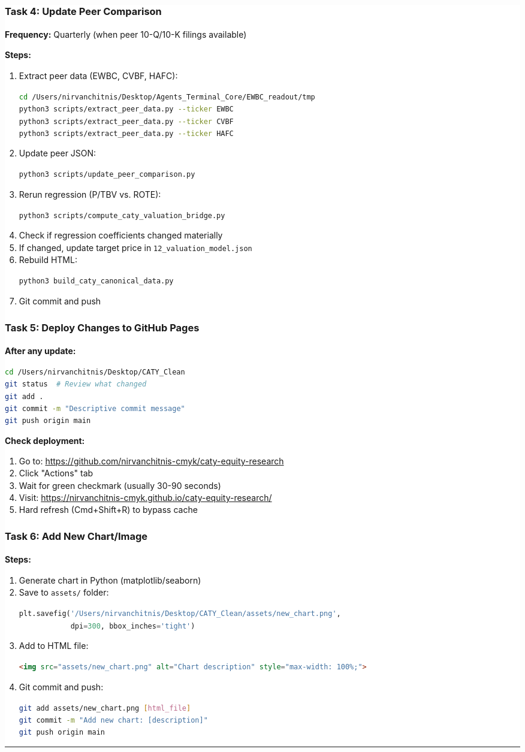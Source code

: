 ### Task 4: Update Peer Comparison
**Frequency:** Quarterly (when peer 10-Q/10-K filings available)

**Steps:**
1. Extract peer data (EWBC, CVBF, HAFC):
   ```bash
   cd /Users/nirvanchitnis/Desktop/Agents_Terminal_Core/EWBC_readout/tmp
   python3 scripts/extract_peer_data.py --ticker EWBC
   python3 scripts/extract_peer_data.py --ticker CVBF
   python3 scripts/extract_peer_data.py --ticker HAFC
   ```
2. Update peer JSON:
   ```bash
   python3 scripts/update_peer_comparison.py
   ```
3. Rerun regression (P/TBV vs. ROTE):
   ```bash
   python3 scripts/compute_caty_valuation_bridge.py
   ```
4. Check if regression coefficients changed materially
5. If changed, update target price in `12_valuation_model.json`
6. Rebuild HTML:
   ```bash
   python3 build_caty_canonical_data.py
   ```
7. Git commit and push

### Task 5: Deploy Changes to GitHub Pages
**After any update:**
```bash
cd /Users/nirvanchitnis/Desktop/CATY_Clean
git status  # Review what changed
git add .
git commit -m "Descriptive commit message"
git push origin main
```

**Check deployment:**
1. Go to: https://github.com/nirvanchitnis-cmyk/caty-equity-research
2. Click "Actions" tab
3. Wait for green checkmark (usually 30-90 seconds)
4. Visit: https://nirvanchitnis-cmyk.github.io/caty-equity-research/
5. Hard refresh (Cmd+Shift+R) to bypass cache

### Task 6: Add New Chart/Image
**Steps:**
1. Generate chart in Python (matplotlib/seaborn)
2. Save to `assets/` folder:
   ```python
   plt.savefig('/Users/nirvanchitnis/Desktop/CATY_Clean/assets/new_chart.png',
               dpi=300, bbox_inches='tight')
   ```
3. Add to HTML file:
   ```html
   <img src="assets/new_chart.png" alt="Chart description" style="max-width: 100%;">
   ```
4. Git commit and push:
   ```bash
   git add assets/new_chart.png [html_file]
   git commit -m "Add new chart: [description]"
   git push origin main
   ```

---